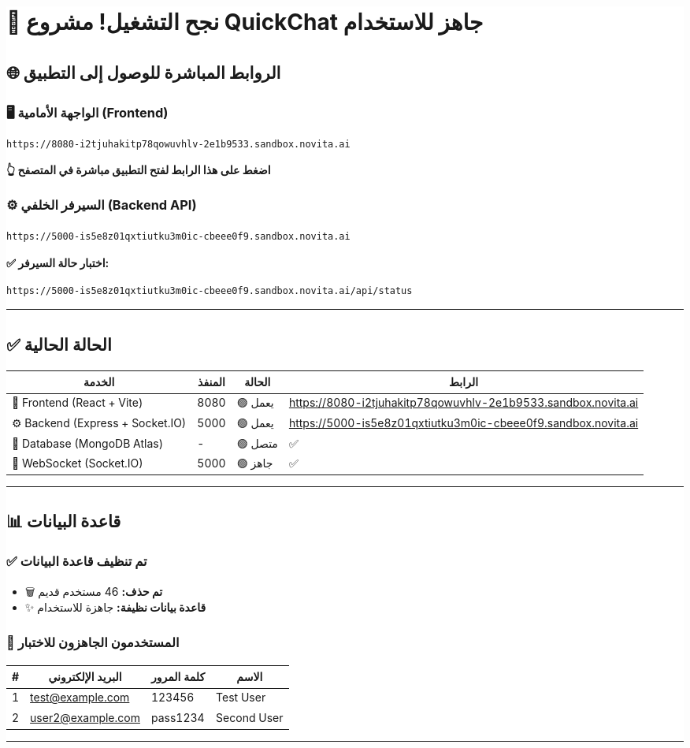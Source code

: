 # 🎉 نجح التشغيل! مشروع QuickChat جاهز للاستخدام

## 🌐 الروابط المباشرة للوصول إلى التطبيق

### 🖥️ **الواجهة الأمامية (Frontend)**
```
https://8080-i2tjuhakitp78qowuvhlv-2e1b9533.sandbox.novita.ai
```
**👆 اضغط على هذا الرابط لفتح التطبيق مباشرة في المتصفح**

### ⚙️ **السيرفر الخلفي (Backend API)**
```
https://5000-is5e8z01qxtiutku3m0ic-cbeee0f9.sandbox.novita.ai
```

**✅ اختبار حالة السيرفر:**
```
https://5000-is5e8z01qxtiutku3m0ic-cbeee0f9.sandbox.novita.ai/api/status
```

---

## ✅ الحالة الحالية

| الخدمة | المنفذ | الحالة | الرابط |
|--------|-------|--------|--------|
| 🎨 Frontend (React + Vite) | 8080 | 🟢 يعمل | https://8080-i2tjuhakitp78qowuvhlv-2e1b9533.sandbox.novita.ai |
| ⚙️ Backend (Express + Socket.IO) | 5000 | 🟢 يعمل | https://5000-is5e8z01qxtiutku3m0ic-cbeee0f9.sandbox.novita.ai |
| 💾 Database (MongoDB Atlas) | - | 🟢 متصل | ✅ |
| 🔌 WebSocket (Socket.IO) | 5000 | 🟢 جاهز | ✅ |

---

## 📊 قاعدة البيانات

### ✅ تم تنظيف قاعدة البيانات
- 🗑️ **تم حذف:** 46 مستخدم قديم
- ✨ **قاعدة بيانات نظيفة:** جاهزة للاستخدام

### 👥 المستخدمون الجاهزون للاختبار

| # | البريد الإلكتروني | كلمة المرور | الاسم |
|---|-------------------|-------------|--------|
| 1 | test@example.com | 123456 | Test User |
| 2 | user2@example.com | pass1234 | Second User |

---